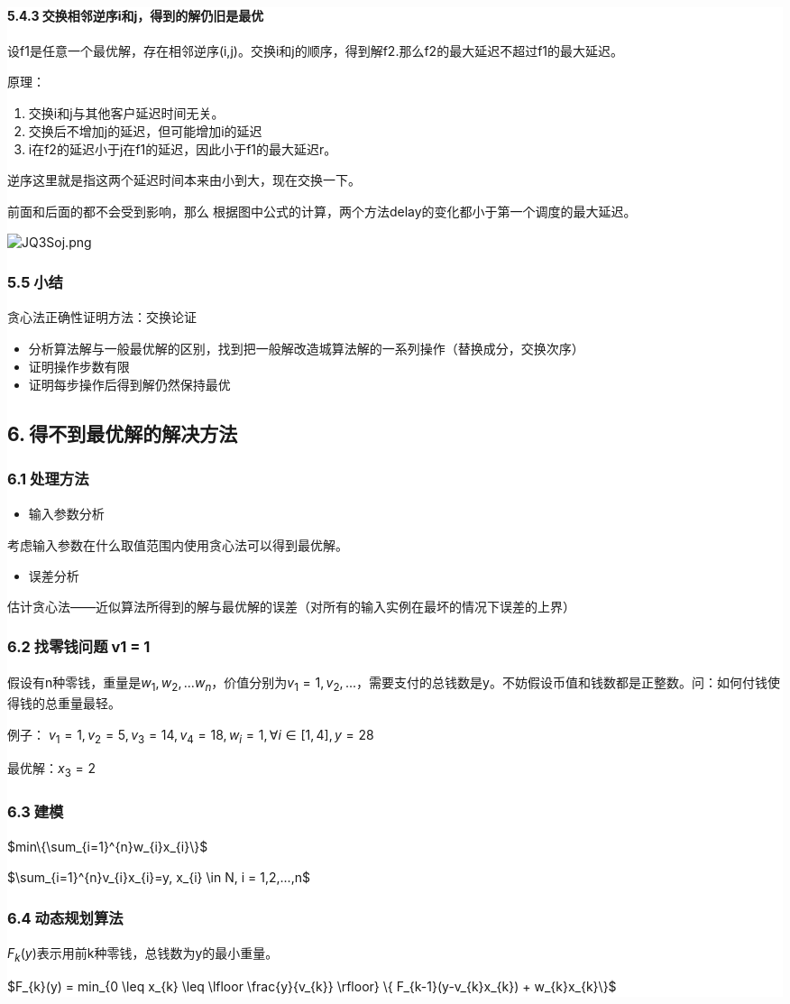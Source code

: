#### 5.4.3 交换相邻逆序i和j，得到的解仍旧是最优

设f1是任意一个最优解，存在相邻逆序(i,j)。交换i和j的顺序，得到解f2.那么f2的最大延迟不超过f1的最大延迟。

原理：

1. 交换i和j与其他客户延迟时间无关。
2. 交换后不增加j的延迟，但可能增加i的延迟
3. i在f2的延迟小于j在f1的延迟，因此小于f1的最大延迟r。

逆序这里就是指这两个延迟时间本来由小到大，现在交换一下。

前面和后面的都不会受到影响，那么 根据图中公式的计算，两个方法delay的变化都小于第一个调度的最大延迟。

![JQ3Soj.png](https://s1.ax1x.com/2020/04/20/JQ3Soj.png)

### 5.5 小结

贪心法正确性证明方法：交换论证

* 分析算法解与一般最优解的区别，找到把一般解改造城算法解的一系列操作（替换成分，交换次序）
* 证明操作步数有限
* 证明每步操作后得到解仍然保持最优

## 6. 得不到最优解的解决方法

### 6.1 处理方法

* 输入参数分析

考虑输入参数在什么取值范围内使用贪心法可以得到最优解。

* 误差分析

估计贪心法——近似算法所得到的解与最优解的误差（对所有的输入实例在最坏的情况下误差的上界）

### 6.2 找零钱问题 v1 = 1

假设有n种零钱，重量是$w_{1},w_{2},...w_{n}$，价值分别为$v_{1}=1,v_{2},...$，需要支付的总钱数是y。不妨假设币值和钱数都是正整数。问：如何付钱使得钱的总重量最轻。

例子：
$v_{1}=1,v_{2}=5,v_{3}=14,v_{4}=18,w_{i}=1,\forall i \in [1,4], y=28$

最优解：$x_{3}=2$

### 6.3 建模

$min\{\sum_{i=1}^{n}w_{i}x_{i}\}$

$\sum_{i=1}^{n}v_{i}x_{i}=y, x_{i} \in N, i = 1,2,...,n$

### 6.4 动态规划算法

$F_{k}(y)$表示用前k种零钱，总钱数为y的最小重量。

$F_{k}(y) = min_{0 \leq x_{k} \leq \lfloor \frac{y}{v_{k}} \rfloor} \{ F_{k-1}(y-v_{k}x_{k}) + w_{k}x_{k}\}$
